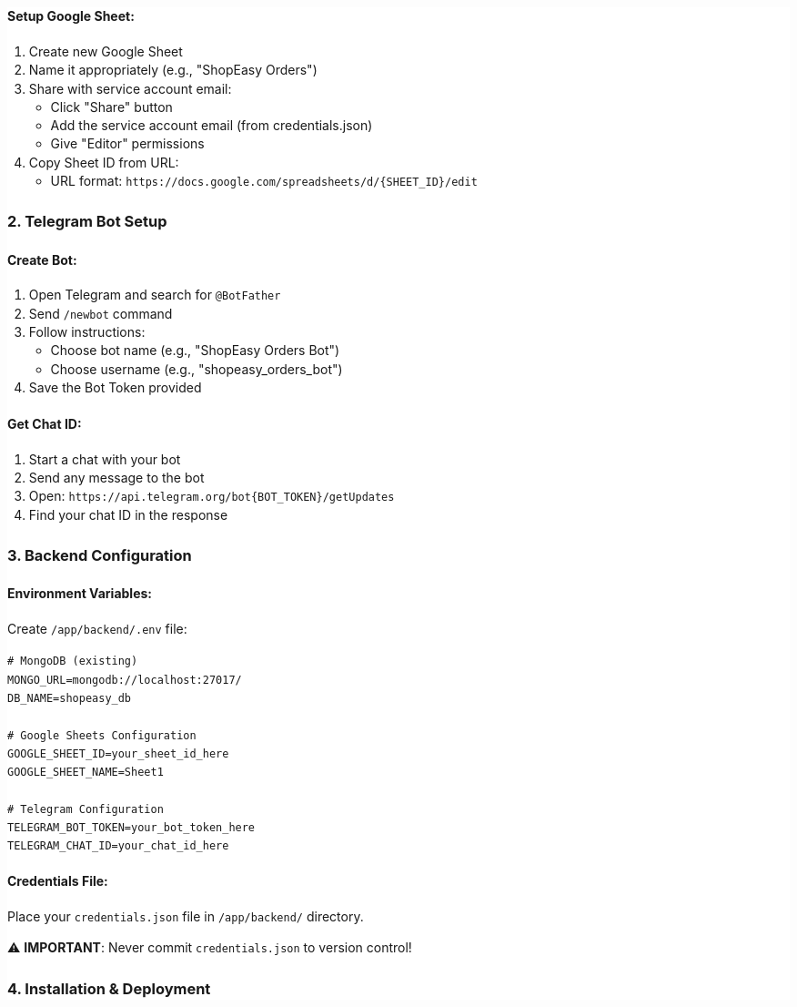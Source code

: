 #### Setup Google Sheet:
1. Create new Google Sheet
2. Name it appropriately (e.g., "ShopEasy Orders")
3. Share with service account email:
   - Click "Share" button
   - Add the service account email (from credentials.json)
   - Give "Editor" permissions
4. Copy Sheet ID from URL:
   - URL format: `https://docs.google.com/spreadsheets/d/{SHEET_ID}/edit`

### 2. Telegram Bot Setup

#### Create Bot:
1. Open Telegram and search for `@BotFather`
2. Send `/newbot` command
3. Follow instructions:
   - Choose bot name (e.g., "ShopEasy Orders Bot")
   - Choose username (e.g., "shopeasy_orders_bot")
4. Save the Bot Token provided

#### Get Chat ID:
1. Start a chat with your bot
2. Send any message to the bot
3. Open: `https://api.telegram.org/bot{BOT_TOKEN}/getUpdates`
4. Find your chat ID in the response

### 3. Backend Configuration

#### Environment Variables:
Create `/app/backend/.env` file:

```env
# MongoDB (existing)
MONGO_URL=mongodb://localhost:27017/
DB_NAME=shopeasy_db

# Google Sheets Configuration
GOOGLE_SHEET_ID=your_sheet_id_here
GOOGLE_SHEET_NAME=Sheet1

# Telegram Configuration  
TELEGRAM_BOT_TOKEN=your_bot_token_here
TELEGRAM_CHAT_ID=your_chat_id_here
```

#### Credentials File:
Place your `credentials.json` file in `/app/backend/` directory.

⚠️ **IMPORTANT**: Never commit `credentials.json` to version control!

### 4. Installation & Deployment
